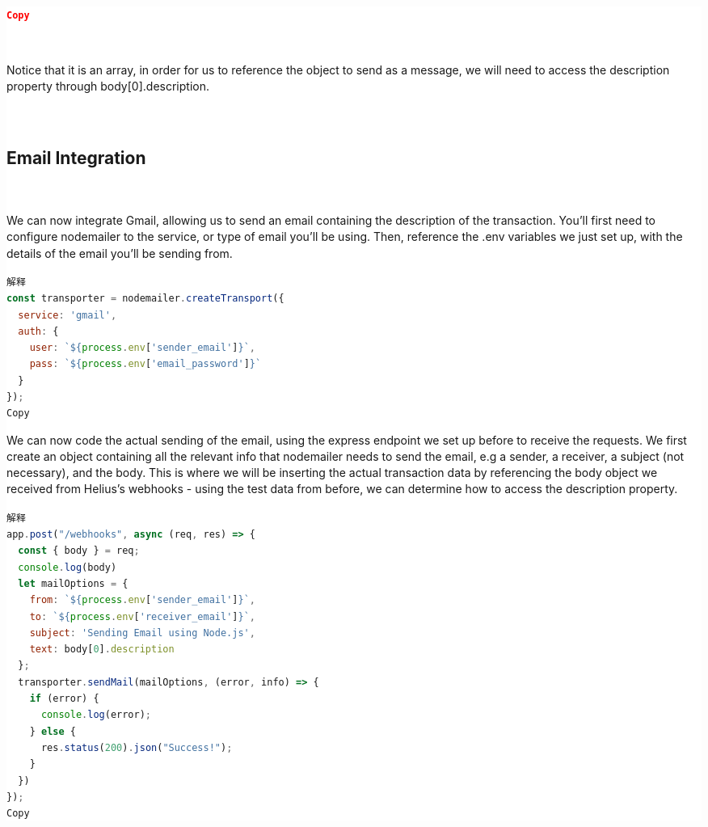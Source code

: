 ```json
Copy
```

‍

Notice that it is an array, in order for us to reference the object to send as a message, we will need to access the description property through body[0].description.

‍

## Email Integration

‍

We can now integrate Gmail, allowing us to send an email containing the description of the transaction.  You’ll first need to configure nodemailer to the service, or type of email you’ll be using. Then, reference the .env variables we just set up, with the details of the email you’ll be sending from.

```javascript
解释
const transporter = nodemailer.createTransport({
  service: 'gmail',
  auth: {
    user: `${process.env['sender_email']}`,
    pass: `${process.env['email_password']}`
  }
});
Copy
```

We can now code the actual sending of the email, using the express endpoint we set up before to receive the requests. We first create an object containing all the relevant info that nodemailer needs to send the email, e.g a sender, a receiver, a subject (not necessary), and the body. This is where we will be inserting the actual transaction data by referencing the body object we received from Helius’s webhooks - using the test data from before, we can determine how to access the description property.

```javascript
解释
app.post("/webhooks", async (req, res) => {
  const { body } = req;
  console.log(body)
  let mailOptions = {
    from: `${process.env['sender_email']}`,
    to: `${process.env['receiver_email']}`,
    subject: 'Sending Email using Node.js',
    text: body[0].description
  };
  transporter.sendMail(mailOptions, (error, info) => {
    if (error) {
      console.log(error);
    } else {
      res.status(200).json("Success!");
    }
  })
});
Copy
```
